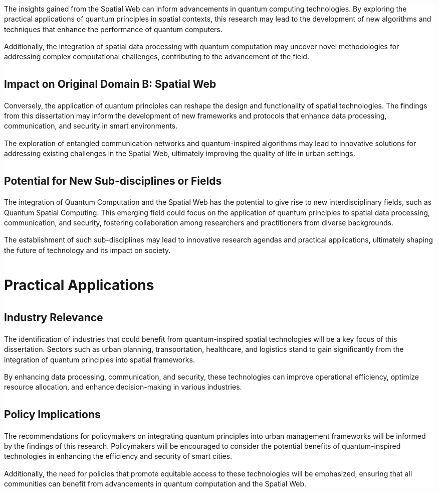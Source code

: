 The insights gained from the Spatial Web can inform advancements in quantum computing technologies. By exploring the practical applications of quantum principles in spatial contexts, this research may lead to the development of new algorithms and techniques that enhance the performance of quantum computers.

Additionally, the integration of spatial data processing with quantum computation may uncover novel methodologies for addressing complex computational challenges, contributing to the advancement of the field.

## Impact on Original Domain B: Spatial Web

Conversely, the application of quantum principles can reshape the design and functionality of spatial technologies. The findings from this dissertation may inform the development of new frameworks and protocols that enhance data processing, communication, and security in smart environments.

The exploration of entangled communication networks and quantum-inspired algorithms may lead to innovative solutions for addressing existing challenges in the Spatial Web, ultimately improving the quality of life in urban settings.

## Potential for New Sub-disciplines or Fields

The integration of Quantum Computation and the Spatial Web has the potential to give rise to new interdisciplinary fields, such as Quantum Spatial Computing. This emerging field could focus on the application of quantum principles to spatial data processing, communication, and security, fostering collaboration among researchers and practitioners from diverse backgrounds.

The establishment of such sub-disciplines may lead to innovative research agendas and practical applications, ultimately shaping the future of technology and its impact on society.

# Practical Applications

## Industry Relevance

The identification of industries that could benefit from quantum-inspired spatial technologies will be a key focus of this dissertation. Sectors such as urban planning, transportation, healthcare, and logistics stand to gain significantly from the integration of quantum principles into spatial frameworks.

By enhancing data processing, communication, and security, these technologies can improve operational efficiency, optimize resource allocation, and enhance decision-making in various industries.

## Policy Implications

The recommendations for policymakers on integrating quantum principles into urban management frameworks will be informed by the findings of this research. Policymakers will be encouraged to consider the potential benefits of quantum-inspired technologies in enhancing the efficiency and security of smart cities.

Additionally, the need for policies that promote equitable access to these technologies will be emphasized, ensuring that all communities can benefit from advancements in quantum computation and the Spatial Web.
